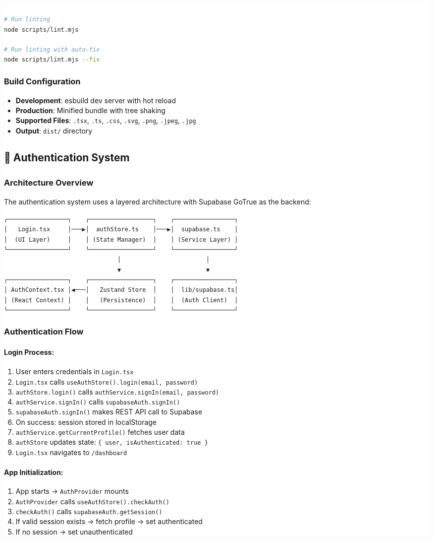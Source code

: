```bash

# Run linting
node scripts/lint.mjs

# Run linting with auto-fix
node scripts/lint.mjs --fix
```

### Build Configuration
- **Development**: esbuild dev server with hot reload
- **Production**: Minified bundle with tree shaking
- **Supported Files**: `.tsx`, `.ts`, `.css`, `.svg`, `.png`, `.jpeg`, `.jpg`
- **Output**: `dist/` directory

## 🔐 Authentication System

### Architecture Overview
The authentication system uses a layered architecture with Supabase GoTrue as the backend:

```
┌─────────────────┐    ┌──────────────────┐    ┌─────────────────┐
│   Login.tsx     │───▶│  authStore.ts    │───▶│  supabase.ts    │
│  (UI Layer)     │    │ (State Manager)  │    │ (Service Layer) │
└─────────────────┘    └──────────────────┘    └─────────────────┘
                                │                        │
                                ▼                        ▼
┌─────────────────┐    ┌──────────────────┐    ┌─────────────────┐
│ AuthContext.tsx │◀───│   Zustand Store  │    │  lib/supabase.ts│
│ (React Context) │    │   (Persistence)  │    │  (Auth Client)  │
└─────────────────┘    └──────────────────┘    └─────────────────┘
```

### Authentication Flow

#### Login Process:
1. User enters credentials in `Login.tsx`
2. `Login.tsx` calls `useAuthStore().login(email, password)`
3. `authStore.login()` calls `authService.signIn(email, password)`
4. `authService.signIn()` calls `supabaseAuth.signIn()`
5. `supabaseAuth.signIn()` makes REST API call to Supabase
6. On success: session stored in localStorage
7. `authService.getCurrentProfile()` fetches user data
8. `authStore` updates state: `{ user, isAuthenticated: true }`
9. `Login.tsx` navigates to `/dashboard`

#### App Initialization:
1. App starts → `AuthProvider` mounts
2. `AuthProvider` calls `useAuthStore().checkAuth()`
3. `checkAuth()` calls `supabaseAuth.getSession()`
4. If valid session exists → fetch profile → set authenticated
5. If no session → set unauthenticated
